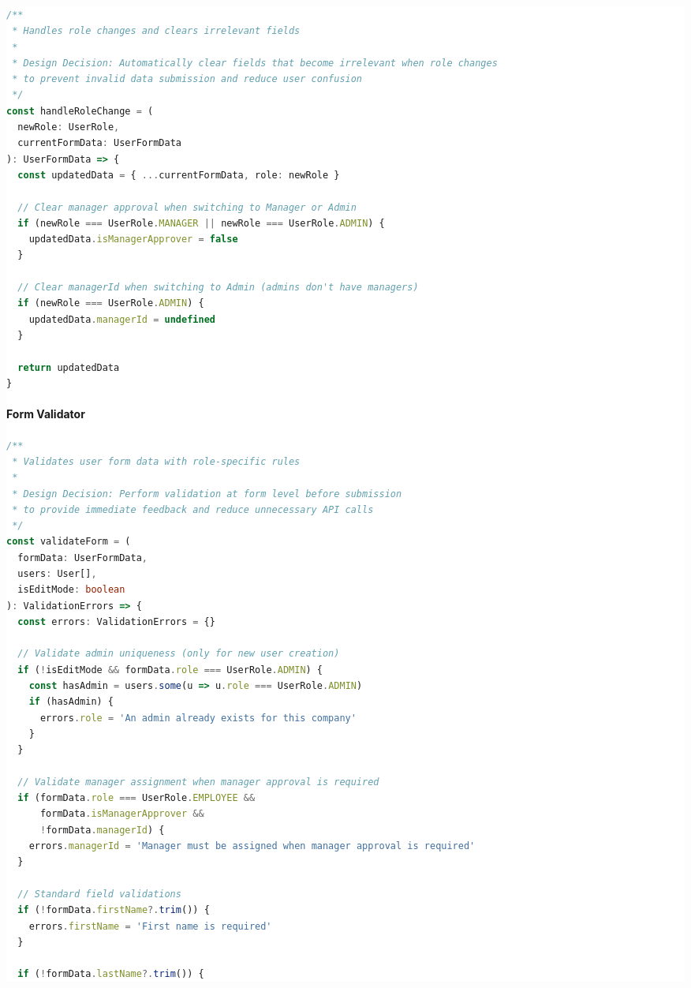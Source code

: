 ```typescript
/**
 * Handles role changes and clears irrelevant fields
 * 
 * Design Decision: Automatically clear fields that become irrelevant when role changes
 * to prevent invalid data submission and reduce user confusion
 */
const handleRoleChange = (
  newRole: UserRole,
  currentFormData: UserFormData
): UserFormData => {
  const updatedData = { ...currentFormData, role: newRole }
  
  // Clear manager approval when switching to Manager or Admin
  if (newRole === UserRole.MANAGER || newRole === UserRole.ADMIN) {
    updatedData.isManagerApprover = false
  }
  
  // Clear managerId when switching to Admin (admins don't have managers)
  if (newRole === UserRole.ADMIN) {
    updatedData.managerId = undefined
  }
  
  return updatedData
}
```


#### Form Validator

```typescript
/**
 * Validates user form data with role-specific rules
 * 
 * Design Decision: Perform validation at form level before submission
 * to provide immediate feedback and reduce unnecessary API calls
 */
const validateForm = (
  formData: UserFormData,
  users: User[],
  isEditMode: boolean
): ValidationErrors => {
  const errors: ValidationErrors = {}
  
  // Validate admin uniqueness (only for new user creation)
  if (!isEditMode && formData.role === UserRole.ADMIN) {
    const hasAdmin = users.some(u => u.role === UserRole.ADMIN)
    if (hasAdmin) {
      errors.role = 'An admin already exists for this company'
    }
  }
  
  // Validate manager assignment when manager approval is required
  if (formData.role === UserRole.EMPLOYEE && 
      formData.isManagerApprover && 
      !formData.managerId) {
    errors.managerId = 'Manager must be assigned when manager approval is required'
  }
  
  // Standard field validations
  if (!formData.firstName?.trim()) {
    errors.firstName = 'First name is required'
  }
  
  if (!formData.lastName?.trim()) {
```